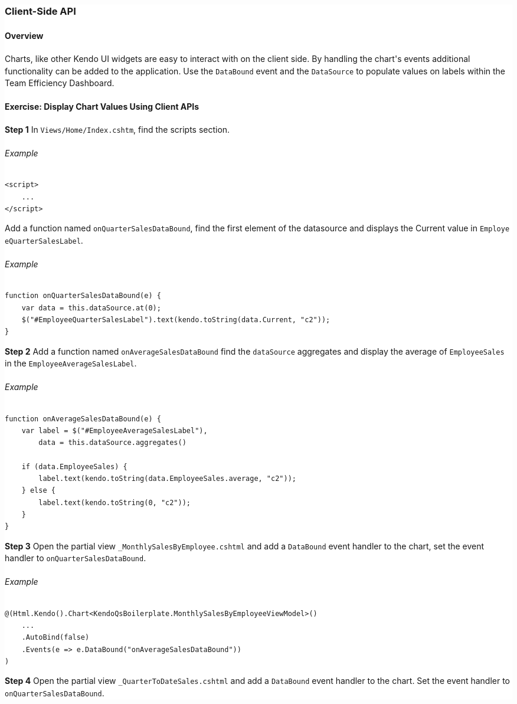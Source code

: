 ### Client-Side API

#### Overview

Charts, like other Kendo UI widgets are easy to interact with on the client side. By handling the chart's events additional functionality can be added to the application. Use the `DataBound` event and the `DataSource` to populate values on labels within the Team Efficiency Dashboard.

#### Exercise: Display Chart Values Using Client APIs

**Step 1** In `Views/Home/Index.cshtm`, find the scripts section.

###### Example

	<script>
		...
	</script>

Add a function named `onQuarterSalesDataBound`, find the first element of the datasource and displays the Current value in `EmployeeQuarterSalesLabel`.

###### Example

    function onQuarterSalesDataBound(e) {
        var data = this.dataSource.at(0);
        $("#EmployeeQuarterSalesLabel").text(kendo.toString(data.Current, "c2"));
    }

**Step 2** Add a function named `onAverageSalesDataBound` find the `dataSource` aggregates and display the average of `EmployeeSales` in the `EmployeeAverageSalesLabel`.

###### Example

	function onAverageSalesDataBound(e) {
        var label = $("#EmployeeAverageSalesLabel"),
            data = this.dataSource.aggregates()

        if (data.EmployeeSales) {
            label.text(kendo.toString(data.EmployeeSales.average, "c2"));
        } else {
            label.text(kendo.toString(0, "c2"));
        }
    }

**Step 3** Open the partial view `_MonthlySalesByEmployee.cshtml` and add a `DataBound` event handler to the chart, set the event handler to `onQuarterSalesDataBound`.

###### Example

    @(Html.Kendo().Chart<KendoQsBoilerplate.MonthlySalesByEmployeeViewModel>()
        ...
	    .AutoBind(false)
        .Events(e => e.DataBound("onAverageSalesDataBound"))
	)

**Step 4** Open the partial view `_QuarterToDateSales.cshtml` and add a `DataBound` event handler to the chart. Set the event handler to `onQuarterSalesDataBound`.
